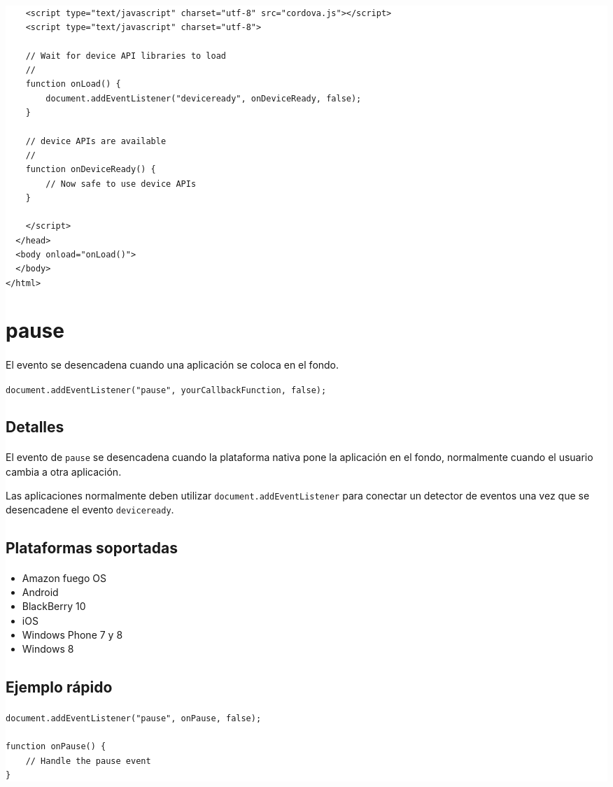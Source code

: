         <script type="text/javascript" charset="utf-8" src="cordova.js"></script>
        <script type="text/javascript" charset="utf-8">
    
        // Wait for device API libraries to load
        //
        function onLoad() {
            document.addEventListener("deviceready", onDeviceReady, false);
        }
    
        // device APIs are available
        //
        function onDeviceReady() {
            // Now safe to use device APIs
        }
    
        </script>
      </head>
      <body onload="onLoad()">
      </body>
    </html>


# pause

El evento se desencadena cuando una aplicación se coloca en el fondo.

    document.addEventListener("pause", yourCallbackFunction, false);
    

## Detalles

El evento de `pause` se desencadena cuando la plataforma nativa pone la aplicación en el fondo, normalmente cuando el usuario cambia a otra aplicación.

Las aplicaciones normalmente deben utilizar `document.addEventListener` para conectar un detector de eventos una vez que se desencadene el evento `deviceready`.

## Plataformas soportadas

*   Amazon fuego OS
*   Android
*   BlackBerry 10
*   iOS
*   Windows Phone 7 y 8
*   Windows 8

## Ejemplo rápido

    document.addEventListener("pause", onPause, false);
    
    function onPause() {
        // Handle the pause event
    }
    
